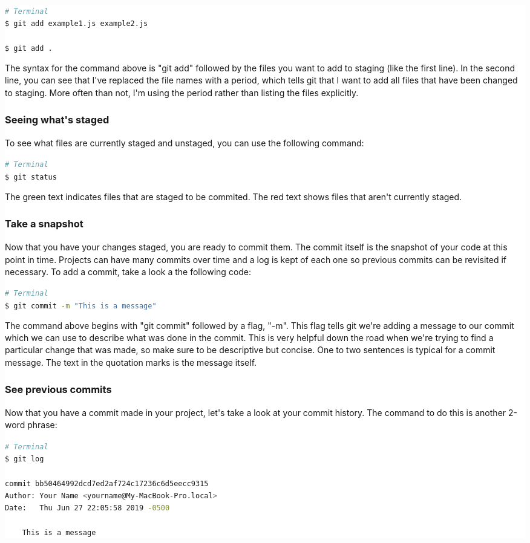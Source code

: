 ```bash
# Terminal
$ git add example1.js example2.js

$ git add .
```

The syntax for the command above is "git add" followed by the files you want to add to staging (like the first line). In the second line, you can see that I've replaced the file names with a period, which tells git that I want to add all files that have been changed to staging. More often than not, I'm using the period rather than listing the files explicitly.

### Seeing what's staged

To see what files are currently staged and unstaged, you can use the following command:

```bash
# Terminal
$ git status
```

The green text indicates files that are staged to be commited. The red text shows files that aren't currently staged.

### Take a snapshot

Now that you have your changes staged, you are ready to commit them. The commit itself is the snapshot of your code at this point in time. Projects can have many commits over time and a log is kept of each one so previous commits can be revisited if necessary. To add a commit, take a look a the following code:

```bash
# Terminal
$ git commit -m "This is a message"
```

The command above begins with "git commit" followed by a flag, "-m". This flag tells git we're adding a message to our commit which we can use to describe what was done in the commit. This is very helpful down the road when we're trying to find a particular change that was made, so make sure to be descriptive but concise. One to two sentences is typical for a commit message. The text in the quotation marks is the message itself.

### See previous commits

Now that you have a commit made in your project, let's take a look at your commit history. The command to do this is another 2-word phrase:

```bash
# Terminal
$ git log

commit bb50464992dcd7ed2af724c17236c6d5eecc9315
Author: Your Name <yourname@My-MacBook-Pro.local>
Date:   Thu Jun 27 22:05:58 2019 -0500

    This is a message
```
